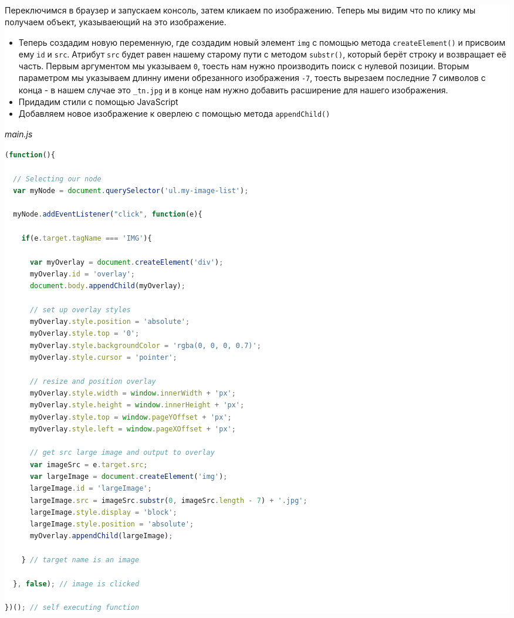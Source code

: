 Переключимся в браузер и запускаем консоль, затем кликаем по изображению. Теперь мы видим что по клику мы получаем объект, указываеющий на это изображение.

* Теперь создадим новую переменную, где создадим новый элемент `img` с помощью метода `createElement()` и присвоим ему `id` и `src`. Атрибут `src` будет равен нашему старому пути с методом `substr()`, который берёт строку и возвращает её часть. Первым аргументом мы указываем `0`, тоесть нам нужно производить поиск с нулевой позиции. Вторым параметром мы указываем длинну имени обрезанного изображения `-7`, тоесть вырезаем последние 7 символов с конца - в нашем случае это `_tn.jpg` и в конце нам нужно добавить расширение для нашего изображения.
* Придадим стили с помощью JavaScript
* Добавляем новое изображение к оверлею с помощью метода `appendChild()`

*main.js*

```javascript
(function(){

  // Selecting our node
  var myNode = document.querySelector('ul.my-image-list');

  myNode.addEventListener("click", function(e){

    if(e.target.tagName === 'IMG'){

      var myOverlay = document.createElement('div');
      myOverlay.id = 'overlay';
      document.body.appendChild(myOverlay);

      // set up overlay styles
      myOverlay.style.position = 'absolute'; 
      myOverlay.style.top = '0';
      myOverlay.style.backgroundColor = 'rgba(0, 0, 0, 0.7)';
      myOverlay.style.cursor = 'pointer';

      // resize and position overlay
      myOverlay.style.width = window.innerWidth + 'px';
      myOverlay.style.height = window.innerHeight + 'px';
      myOverlay.style.top = window.pageYOffset + 'px';
      myOverlay.style.left = window.pageXOffset + 'px';

      // get src large image and output to overlay
      var imageSrc = e.target.src;
      var largeImage = document.createElement('img');
      largeImage.id = 'largeImage';
      largeImage.src = imageSrc.substr(0, imageSrc.length - 7) + '.jpg';
      largeImage.style.display = 'block';
      largeImage.style.position = 'absolute';
      myOverlay.appendChild(largeImage);

    } // target name is an image
    
  }, false); // image is clicked

})(); // self executing function
```

